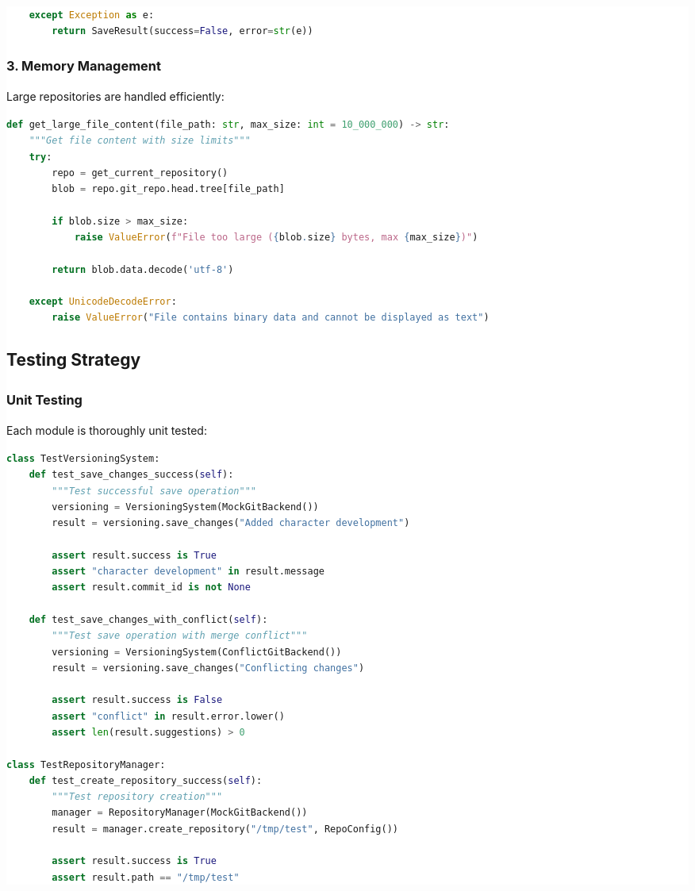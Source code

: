 ```python
    except Exception as e:
        return SaveResult(success=False, error=str(e))
```

### 3. Memory Management
Large repositories are handled efficiently:

```python
def get_large_file_content(file_path: str, max_size: int = 10_000_000) -> str:
    """Get file content with size limits"""
    try:
        repo = get_current_repository()
        blob = repo.git_repo.head.tree[file_path]

        if blob.size > max_size:
            raise ValueError(f"File too large ({blob.size} bytes, max {max_size})")

        return blob.data.decode('utf-8')

    except UnicodeDecodeError:
        raise ValueError("File contains binary data and cannot be displayed as text")
```

## Testing Strategy

### Unit Testing
Each module is thoroughly unit tested:

```python
class TestVersioningSystem:
    def test_save_changes_success(self):
        """Test successful save operation"""
        versioning = VersioningSystem(MockGitBackend())
        result = versioning.save_changes("Added character development")

        assert result.success is True
        assert "character development" in result.message
        assert result.commit_id is not None

    def test_save_changes_with_conflict(self):
        """Test save operation with merge conflict"""
        versioning = VersioningSystem(ConflictGitBackend())
        result = versioning.save_changes("Conflicting changes")

        assert result.success is False
        assert "conflict" in result.error.lower()
        assert len(result.suggestions) > 0

class TestRepositoryManager:
    def test_create_repository_success(self):
        """Test repository creation"""
        manager = RepositoryManager(MockGitBackend())
        result = manager.create_repository("/tmp/test", RepoConfig())

        assert result.success is True
        assert result.path == "/tmp/test"
```
